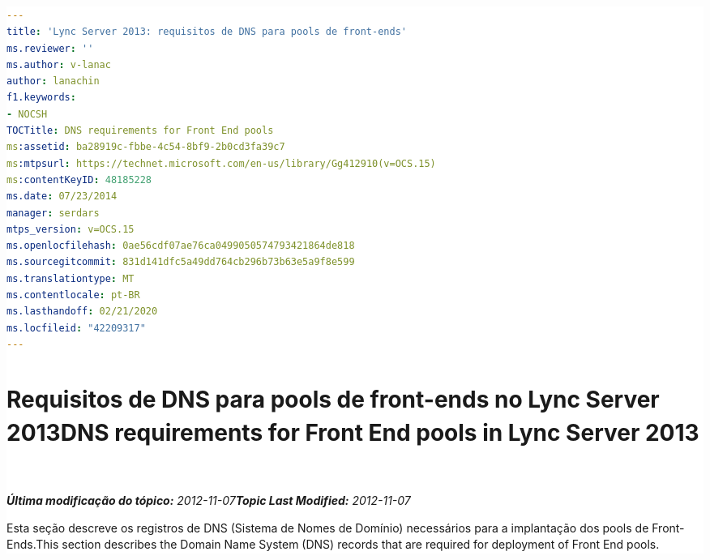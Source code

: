```yaml
---
title: 'Lync Server 2013: requisitos de DNS para pools de front-ends'
ms.reviewer: ''
ms.author: v-lanac
author: lanachin
f1.keywords:
- NOCSH
TOCTitle: DNS requirements for Front End pools
ms:assetid: ba28919c-fbbe-4c54-8bf9-2b0cd3fa39c7
ms:mtpsurl: https://technet.microsoft.com/en-us/library/Gg412910(v=OCS.15)
ms:contentKeyID: 48185228
ms.date: 07/23/2014
manager: serdars
mtps_version: v=OCS.15
ms.openlocfilehash: 0ae56cdf07ae76ca0499050574793421864de818
ms.sourcegitcommit: 831d141dfc5a49dd764cb296b73b63e5a9f8e599
ms.translationtype: MT
ms.contentlocale: pt-BR
ms.lasthandoff: 02/21/2020
ms.locfileid: "42209317"
---
```

<div data-xmlns="http://www.w3.org/1999/xhtml">

<div class="topic" data-xmlns="http://www.w3.org/1999/xhtml" data-msxsl="urn:schemas-microsoft-com:xslt" data-cs="https://msdn.microsoft.com/">

<div data-asp="https://msdn2.microsoft.com/asp">

# <a name="dns-requirements-for-front-end-pools-in-lync-server-2013"></a><span data-ttu-id="b21c1-102">Requisitos de DNS para pools de front-ends no Lync Server 2013</span><span class="sxs-lookup"><span data-stu-id="b21c1-102">DNS requirements for Front End pools in Lync Server 2013</span></span>

</div>

<div id="mainSection">

<div id="mainBody">

<span> </span>

<span data-ttu-id="b21c1-103">_**Última modificação do tópico:** 2012-11-07_</span><span class="sxs-lookup"><span data-stu-id="b21c1-103">_**Topic Last Modified:** 2012-11-07_</span></span>

<span data-ttu-id="b21c1-104">Esta seção descreve os registros de DNS (Sistema de Nomes de Domínio) necessários para a implantação dos pools de Front-Ends.</span><span class="sxs-lookup"><span data-stu-id="b21c1-104">This section describes the Domain Name System (DNS) records that are required for deployment of Front End pools.</span></span>

<div>
